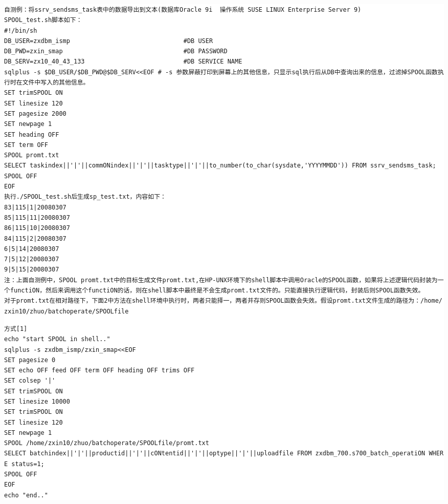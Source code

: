 ```
自测例：将ssrv_sendsms_task表中的数据导出到文本(数据库Oracle 9i  操作系统 SUSE LINUX Enterprise Server 9)
SPOOL_test.sh脚本如下： 
#!/bin/sh 
DB_USER=zxdbm_ismp                               #DB USER 
DB_PWD=zxin_smap                                 #DB PASSWORD 
DB_SERV=zx10_40_43_133                           #DB SERVICE NAME
sqlplus -s $DB_USER/$DB_PWD@$DB_SERV<<EOF # -s 参数屏蔽打印到屏幕上的其他信息，只显示sql执行后从DB中查询出来的信息，过滤掉SPOOL函数执行时在文件中写入的其他信息。
SET trimSPOOL ON 
SET linesize 120 
SET pagesize 2000 
SET newpage 1 
SET heading OFF 
SET term OFF 
SPOOL promt.txt 
SELECT taskindex||'|'||commONindex||'|'||tasktype||'|'||to_number(to_char(sysdate,'YYYYMMDD')) FROM ssrv_sendsms_task;
SPOOL OFF 
EOF
执行./SPOOL_test.sh后生成sp_test.txt，内容如下： 
83|115|1|20080307 
85|115|11|20080307 
86|115|10|20080307 
84|115|2|20080307 
6|5|14|20080307 
7|5|12|20080307 
9|5|15|20080307
注：上面自测例中，SPOOL promt.txt中的目标生成文件promt.txt,在HP-UNX环境下的shell脚本中调用Oracle的SPOOL函数，如果将上述逻辑代码封装为一个functiON，然后来调用这个functiON的话，则在shell脚本中最终是不会生成promt.txt文件的。只能直接执行逻辑代码，封装后则SPOOL函数失效。
对于promt.txt在相对路径下，下面2中方法在shell环境中执行时，两者只能择一，两者并存则SPOOL函数会失效。假设promt.txt文件生成的路径为：/home/zxin10/zhuo/batchoperate/SPOOLfile
```

```
方式[1] 
echo "start SPOOL in shell.."
sqlplus -s zxdbm_ismp/zxin_smap<<EOF 
SET pagesize 0 
SET echo OFF feed OFF term OFF heading OFF trims OFF 
SET colsep '|' 
SET trimSPOOL ON 
SET linesize 10000 
SET trimSPOOL ON 
SET linesize 120 
SET newpage 1 
SPOOL /home/zxin10/zhuo/batchoperate/SPOOLfile/promt.txt 
SELECT batchindex||'|'||productid||'|'||cONtentid||'|'||optype||'|'||uploadfile FROM zxdbm_700.s700_batch_operatiON WHERE status=1;
SPOOL OFF 
EOF 
echo "end.." 
```
